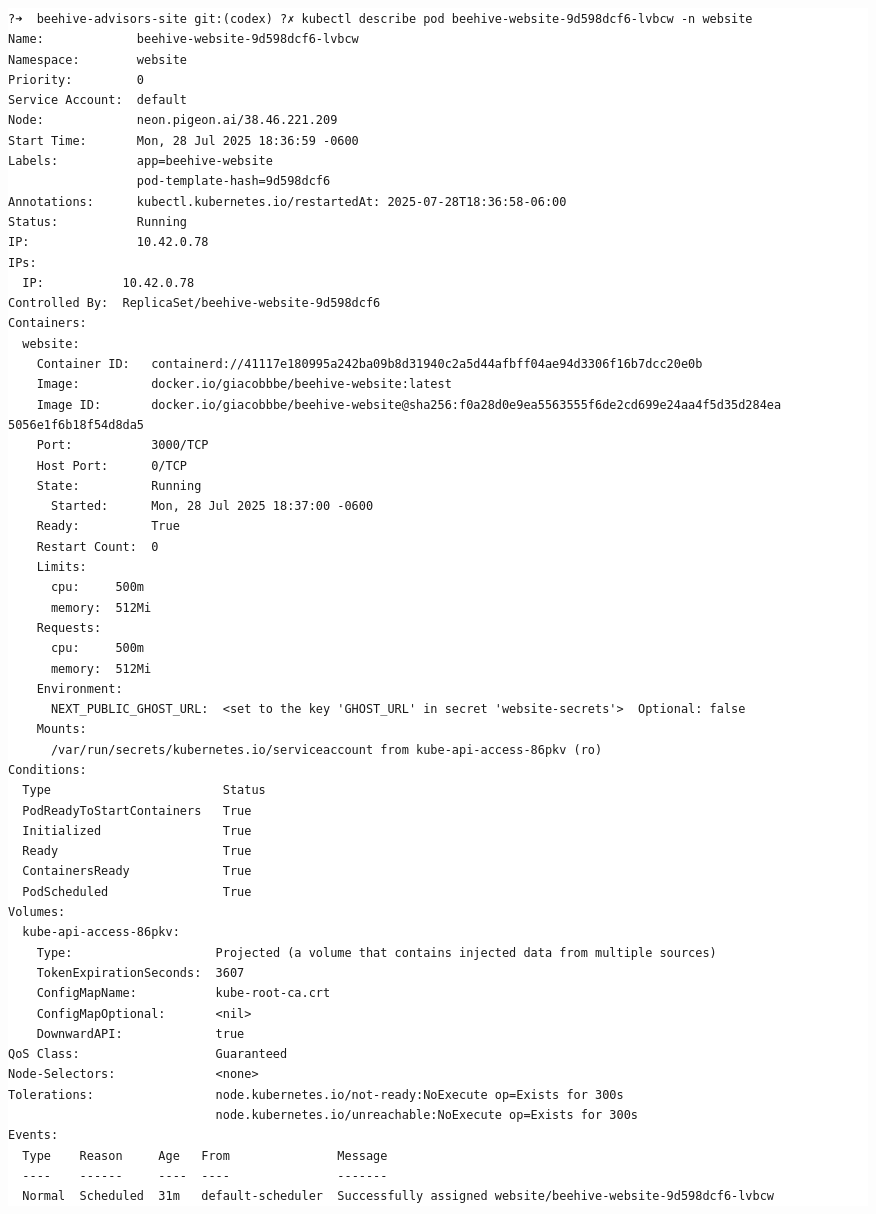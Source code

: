 ```
?➜  beehive-advisors-site git:(codex) ?✗ kubectl describe pod beehive-website-9d598dcf6-lvbcw -n website
Name:             beehive-website-9d598dcf6-lvbcw
Namespace:        website
Priority:         0
Service Account:  default
Node:             neon.pigeon.ai/38.46.221.209
Start Time:       Mon, 28 Jul 2025 18:36:59 -0600
Labels:           app=beehive-website
                  pod-template-hash=9d598dcf6
Annotations:      kubectl.kubernetes.io/restartedAt: 2025-07-28T18:36:58-06:00
Status:           Running
IP:               10.42.0.78
IPs:
  IP:           10.42.0.78
Controlled By:  ReplicaSet/beehive-website-9d598dcf6
Containers:
  website:
    Container ID:   containerd://41117e180995a242ba09b8d31940c2a5d44afbff04ae94d3306f16b7dcc20e0b
    Image:          docker.io/giacobbbe/beehive-website:latest
    Image ID:       docker.io/giacobbbe/beehive-website@sha256:f0a28d0e9ea5563555f6de2cd699e24aa4f5d35d284ea
5056e1f6b18f54d8da5
    Port:           3000/TCP
    Host Port:      0/TCP
    State:          Running
      Started:      Mon, 28 Jul 2025 18:37:00 -0600
    Ready:          True
    Restart Count:  0
    Limits:
      cpu:     500m
      memory:  512Mi
    Requests:
      cpu:     500m
      memory:  512Mi
    Environment:
      NEXT_PUBLIC_GHOST_URL:  <set to the key 'GHOST_URL' in secret 'website-secrets'>  Optional: false
    Mounts:
      /var/run/secrets/kubernetes.io/serviceaccount from kube-api-access-86pkv (ro)
Conditions:
  Type                        Status
  PodReadyToStartContainers   True 
  Initialized                 True 
  Ready                       True 
  ContainersReady             True 
  PodScheduled                True 
Volumes:
  kube-api-access-86pkv:
    Type:                    Projected (a volume that contains injected data from multiple sources)
    TokenExpirationSeconds:  3607
    ConfigMapName:           kube-root-ca.crt
    ConfigMapOptional:       <nil>
    DownwardAPI:             true
QoS Class:                   Guaranteed
Node-Selectors:              <none>
Tolerations:                 node.kubernetes.io/not-ready:NoExecute op=Exists for 300s
                             node.kubernetes.io/unreachable:NoExecute op=Exists for 300s
Events:
  Type    Reason     Age   From               Message
  ----    ------     ----  ----               -------
  Normal  Scheduled  31m   default-scheduler  Successfully assigned website/beehive-website-9d598dcf6-lvbcw 
```